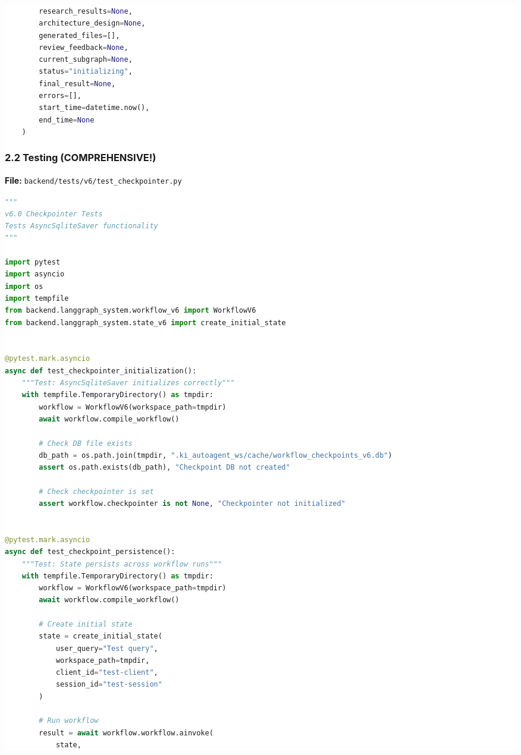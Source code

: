 ```python
        research_results=None,
        architecture_design=None,
        generated_files=[],
        review_feedback=None,
        current_subgraph=None,
        status="initializing",
        final_result=None,
        errors=[],
        start_time=datetime.now(),
        end_time=None
    )
```

### 2.2 Testing (COMPREHENSIVE!)

**File:** `backend/tests/v6/test_checkpointer.py`

```python
"""
v6.0 Checkpointer Tests
Tests AsyncSqliteSaver functionality
"""

import pytest
import asyncio
import os
import tempfile
from backend.langgraph_system.workflow_v6 import WorkflowV6
from backend.langgraph_system.state_v6 import create_initial_state


@pytest.mark.asyncio
async def test_checkpointer_initialization():
    """Test: AsyncSqliteSaver initializes correctly"""
    with tempfile.TemporaryDirectory() as tmpdir:
        workflow = WorkflowV6(workspace_path=tmpdir)
        await workflow.compile_workflow()

        # Check DB file exists
        db_path = os.path.join(tmpdir, ".ki_autoagent_ws/cache/workflow_checkpoints_v6.db")
        assert os.path.exists(db_path), "Checkpoint DB not created"

        # Check checkpointer is set
        assert workflow.checkpointer is not None, "Checkpointer not initialized"


@pytest.mark.asyncio
async def test_checkpoint_persistence():
    """Test: State persists across workflow runs"""
    with tempfile.TemporaryDirectory() as tmpdir:
        workflow = WorkflowV6(workspace_path=tmpdir)
        await workflow.compile_workflow()

        # Create initial state
        state = create_initial_state(
            user_query="Test query",
            workspace_path=tmpdir,
            client_id="test-client",
            session_id="test-session"
        )

        # Run workflow
        result = await workflow.workflow.ainvoke(
            state,
```